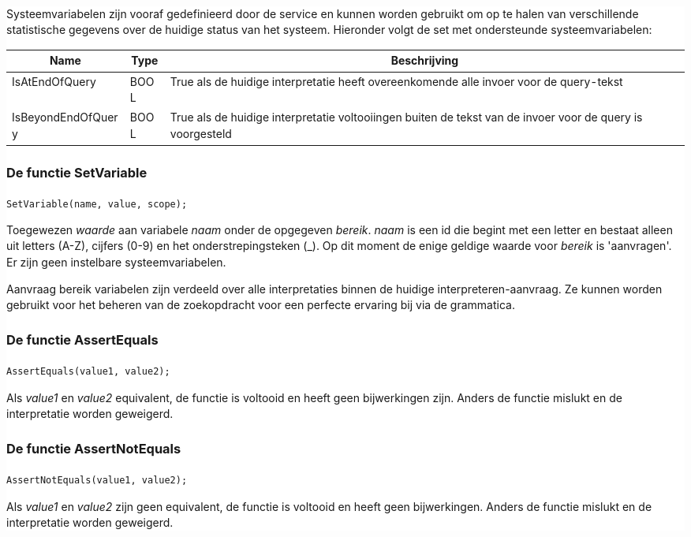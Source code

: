 Systeemvariabelen zijn vooraf gedefinieerd door de service en kunnen worden gebruikt om op te halen van verschillende statistische gegevens over de huidige status van het systeem.  Hieronder volgt de set met ondersteunde systeemvariabelen:

|Name|Type|Beschrijving|
|----|----|----|
|IsAtEndOfQuery|BOOL|True als de huidige interpretatie heeft overeenkomende alle invoer voor de query-tekst|
|IsBeyondEndOfQuery|BOOL|True als de huidige interpretatie voltooiingen buiten de tekst van de invoer voor de query is voorgesteld|

### <a name="setvariable-function"></a>De functie SetVariable

`SetVariable(name, value, scope);`

Toegewezen *waarde* aan variabele *naam* onder de opgegeven *bereik*.  *naam* is een id die begint met een letter en bestaat alleen uit letters (A-Z), cijfers (0-9) en het onderstrepingsteken (_).  Op dit moment de enige geldige waarde voor *bereik* is 'aanvragen'.  Er zijn geen instelbare systeemvariabelen.

Aanvraag bereik variabelen zijn verdeeld over alle interpretaties binnen de huidige interpreteren-aanvraag.  Ze kunnen worden gebruikt voor het beheren van de zoekopdracht voor een perfecte ervaring bij via de grammatica.

### <a name="assertequals-function"></a>De functie AssertEquals

`AssertEquals(value1, value2);`

Als *value1* en *value2* equivalent, de functie is voltooid en heeft geen bijwerkingen zijn.  Anders de functie mislukt en de interpretatie worden geweigerd.

### <a name="assertnotequals-function"></a>De functie AssertNotEquals

`AssertNotEquals(value1, value2);`

Als *value1* en *value2* zijn geen equivalent, de functie is voltooid en heeft geen bijwerkingen.  Anders de functie mislukt en de interpretatie worden geweigerd.


